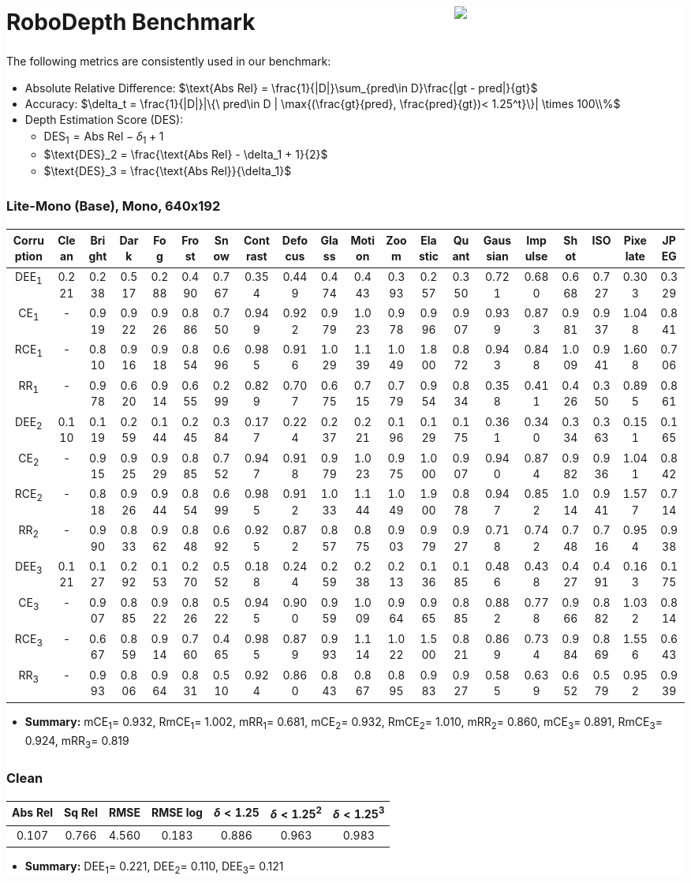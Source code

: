 <img src="https://github.com/ldkong1205/RoboDepth/blob/main/docs/figs/logo2.png" align="right" width="34%">

# RoboDepth Benchmark
The following metrics are consistently used in our benchmark:
- Absolute Relative Difference: $\text{Abs Rel} = \frac{1}{|D|}\sum_{pred\in D}\frac{|gt - pred|}{gt}$
- Accuracy: $\delta_t = \frac{1}{|D|}|\{\ pred\in D | \max{(\frac{gt}{pred}, \frac{pred}{gt})< 1.25^t}\}| \times 100\\%$
- Depth Estimation Score (DES):
  - $\text{DES}_1 = \text{Abs Rel} - \delta_1 + 1$ 
  - $\text{DES}_2 = \frac{\text{Abs Rel} - \delta_1 + 1}{2}$
  - $\text{DES}_3 = \frac{\text{Abs Rel}}{\delta_1}$


### Lite-Mono (Base), Mono, 640x192
| Corruption | Clean | Bright | Dark | Fog | Frost | Snow | Contrast | Defocus | Glass | Motion | Zoom | Elastic| Quant| Gaussian | Impulse | Shot | ISO | Pixelate | JPEG | 
| :--: | :--: | :--: | :--: | :--: | :--: | :--: | :--: | :--: | :--: | :--: | :--: | :--: | :--: | :--: | :--: | :--: | :--: | :--: | :--: |          
| $\text{DEE}_{1}$ | 0.221 | 0.238     | 0.517     | 0.288     | 0.490     | 0.767     | 0.354     | 0.449     | 0.474     | 0.443     | 0.393     | 0.257     | 0.350     | 0.721     | 0.680     | 0.668     | 0.727     | 0.303     | 0.329     |
| $\text{CE}_{1}$  |      -       | 0.919  | 0.922  | 0.926  | 0.886  | 0.750  | 0.949  | 0.922  | 0.979  | 1.023  | 0.978  | 0.996  | 0.907  | 0.939  | 0.873  | 0.981  | 0.937  | 1.048  | 0.841  |
| $\text{RCE}_{1}$ |      -       | 0.810  | 0.916  | 0.918  | 0.854  | 0.696  | 0.985  | 0.916  | 1.029  | 1.139  | 1.049  | 1.800  | 0.872  | 0.943  | 0.848  | 1.009  | 0.941  | 1.608  | 0.706  |
| $\text{RR}_{1}$  |      -       | 0.978  | 0.620  | 0.914  | 0.655  | 0.299  | 0.829  | 0.707  | 0.675  | 0.715  | 0.779  | 0.954  | 0.834  | 0.358  | 0.411  | 0.426  | 0.350  | 0.895  | 0.861  |
| $\text{DEE}_{2}$ | 0.110 | 0.119     | 0.259     | 0.144     | 0.245     | 0.384     | 0.177     | 0.224     | 0.237     | 0.221     | 0.196     | 0.129     | 0.175     | 0.361     | 0.340     | 0.334     | 0.363     | 0.151     | 0.165     |
| $\text{CE}_{2}$  |      -       | 0.915  | 0.925  | 0.929  | 0.885  | 0.752  | 0.947  | 0.918  | 0.979  | 1.023  | 0.975  | 1.000  | 0.907  | 0.940  | 0.874  | 0.982  | 0.936  | 1.041  | 0.842  |
| $\text{RCE}_{2}$ |      -       | 0.818  | 0.926  | 0.944  | 0.854  | 0.699  | 0.985  | 0.912  | 1.033  | 1.144  | 1.049  | 1.900  | 0.878  | 0.947  | 0.852  | 1.014  | 0.941  | 1.577  | 0.714  |
| $\text{RR}_{2}$  |      -       | 0.990  | 0.833  | 0.962  | 0.848  | 0.692  | 0.925  | 0.872  | 0.857  | 0.875  | 0.903  | 0.979  | 0.927  | 0.718  | 0.742  | 0.748  | 0.716  | 0.954  | 0.938  |
| $\text{DEE}_{3}$ | 0.121 | 0.127     | 0.292     | 0.153     | 0.270     | 0.552     | 0.188     | 0.244     | 0.259     | 0.238     | 0.213     | 0.136     | 0.185     | 0.486     | 0.438     | 0.427     | 0.491     | 0.163     | 0.175     |
| $\text{CE}_{3}$  |      -       | 0.907  | 0.885  | 0.922  | 0.826  | 0.522  | 0.945  | 0.900  | 0.959  | 1.009  | 0.964  | 0.965  | 0.885  | 0.882  | 0.778  | 0.966  | 0.882  | 1.032  | 0.814  |
| $\text{RCE}_{3}$ |      -       | 0.667  | 0.859  | 0.914  | 0.760  | 0.465  | 0.985  | 0.879  | 0.993  | 1.114  | 1.022  | 1.500  | 0.821  | 0.869  | 0.734  | 0.984  | 0.869  | 1.556  | 0.643  |
| $\text{RR}_{3}$  |      -       | 0.993  | 0.806  | 0.964  | 0.831  | 0.510  | 0.924  | 0.860  | 0.843  | 0.867  | 0.895  | 0.983  | 0.927  | 0.585  | 0.639  | 0.652  | 0.579  | 0.952  | 0.939  |

- **Summary:** $\text{mCE}_1 =$ 0.932, $\text{RmCE}_1 =$ 1.002, $\text{mRR}_1 =$ 0.681, $\text{mCE}_2 =$ 0.932, $\text{RmCE}_2 =$ 1.010, $\text{mRR}_2 =$ 0.860, $\text{mCE}_3 =$ 0.891, $\text{RmCE}_3 =$ 0.924, $\text{mRR}_3 =$ 0.819


### Clean
| $\text{Abs Rel}$ | $\text{Sq Rel}$ | $\text{RMSE}$ | $\text{RMSE log}$ | $\delta < 1.25$ | $\delta < 1.25^2$ | $\delta < 1.25^3$ |
| :---: | :---: | :---: | :---: | :---: | :---: | :---: |
| 0.107 | 0.766 | 4.560 | 0.183 | 0.886 | 0.963 | 0.983 |

- **Summary:** $\text{DEE}_1=$ 0.221, $\text{DEE}_2=$ 0.110, $\text{DEE}_3=$ 0.121
